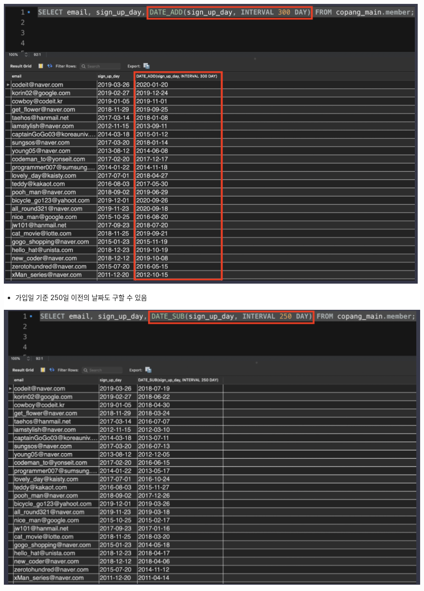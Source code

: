 ![picture](/img/SQL/Find/nine.png)

- 가입일 기준 250일 이전의 날짜도 구할 수 있음

![picture](/img/SQL/Find/ten.png)
